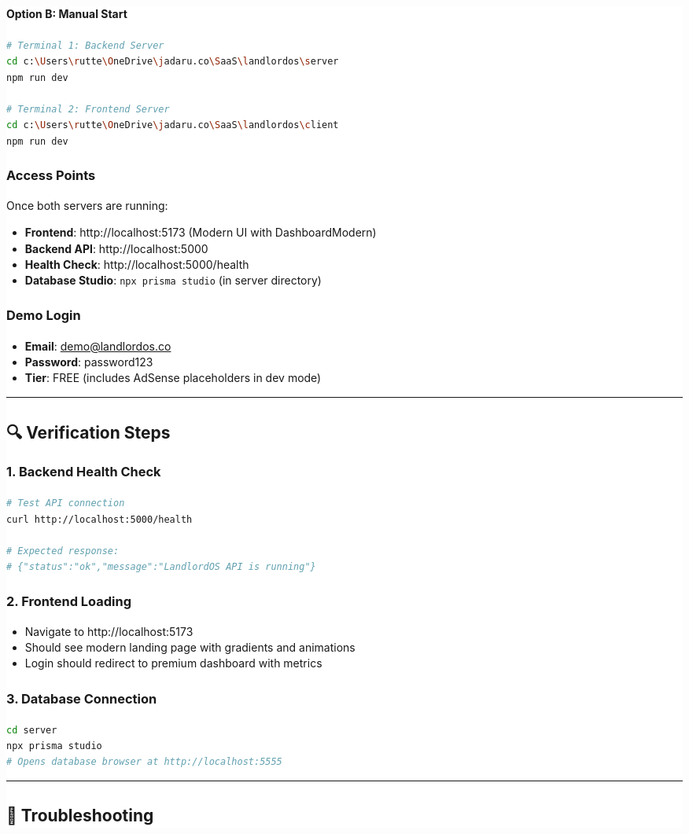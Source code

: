#### **Option B: Manual Start**
```bash
# Terminal 1: Backend Server
cd c:\Users\rutte\OneDrive\jadaru.co\SaaS\landlordos\server
npm run dev

# Terminal 2: Frontend Server
cd c:\Users\rutte\OneDrive\jadaru.co\SaaS\landlordos\client
npm run dev
```

### **Access Points**
Once both servers are running:
- **Frontend**: http://localhost:5173 (Modern UI with DashboardModern)
- **Backend API**: http://localhost:5000 
- **Health Check**: http://localhost:5000/health
- **Database Studio**: `npx prisma studio` (in server directory)

### **Demo Login**
- **Email**: demo@landlordos.co
- **Password**: password123
- **Tier**: FREE (includes AdSense placeholders in dev mode)

---

## 🔍 **Verification Steps**

### **1. Backend Health Check**
```bash
# Test API connection
curl http://localhost:5000/health

# Expected response:
# {"status":"ok","message":"LandlordOS API is running"}
```

### **2. Frontend Loading**
- Navigate to http://localhost:5173
- Should see modern landing page with gradients and animations
- Login should redirect to premium dashboard with metrics

### **3. Database Connection**
```bash
cd server
npx prisma studio
# Opens database browser at http://localhost:5555
```

---

## 🐛 **Troubleshooting**
